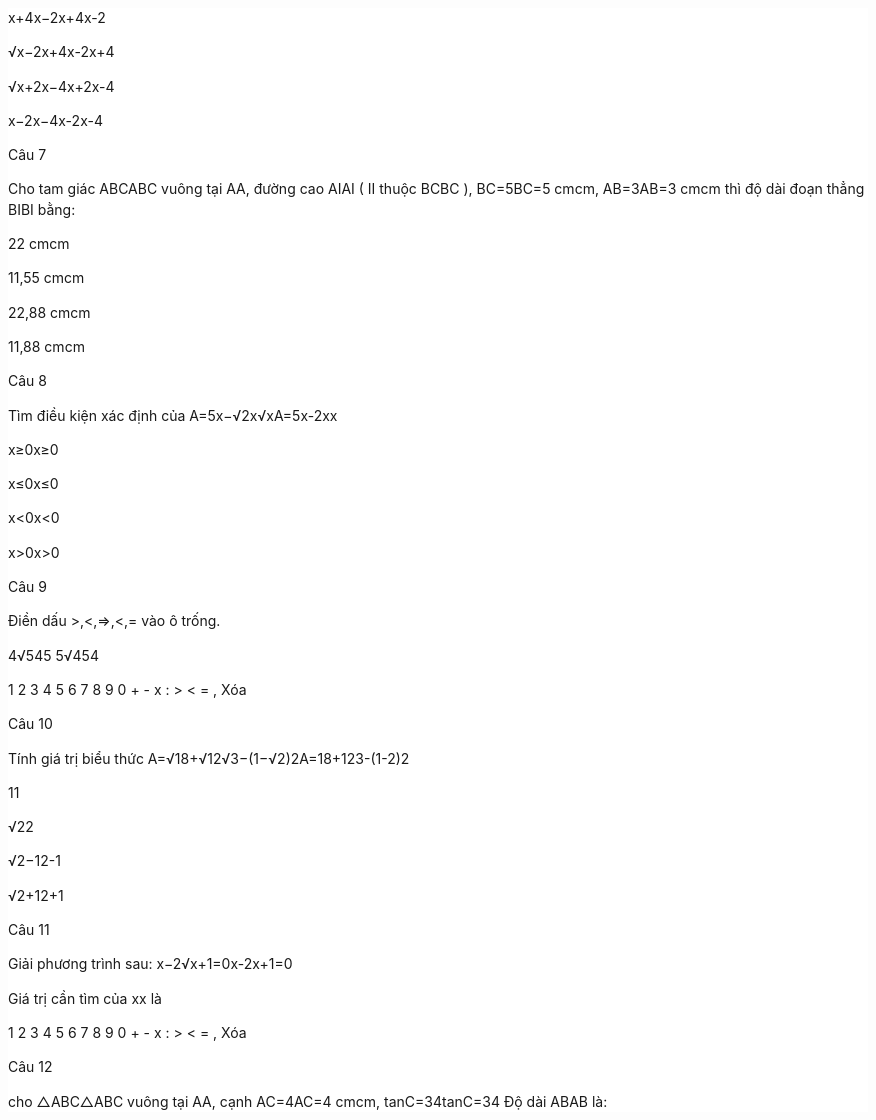 x+4x−2x+4x-2

√x−2x+4x-2x+4

√x+2x−4x+2x-4

x−2x−4x-2x-4

Câu 7

Cho tam giác ABCABC vuông tại AA, đường cao AIAI ( II thuộc BCBC ), BC=5BC=5 cmcm, AB=3AB=3 cmcm thì độ dài đoạn thẳng BIBI bằng:

22 cmcm

11,55 cmcm

22,88 cmcm

11,88 cmcm

Câu 8

Tìm điều kiện xác định của A=5x−√2x√xA=5x-2xx

x≥0x≥0

x≤0x≤0

x<0x<0

x>0x>0

Câu 9

Điền dấu >,<,=>,<,= vào ô trống.

4√545 5√454 

1 2 3 4 5 6 7 8 9 0 + - x : > < = , Xóa

Câu 10

Tính giá trị biểu thức A=√18+√12√3−(1−√2)2A=18+123-(1-2)2

11

√22

√2−12-1

√2+12+1

Câu 11

Giải phương trình sau: x−2√x+1=0x-2x+1=0

Giá trị cần tìm của xx là 

1 2 3 4 5 6 7 8 9 0 + - x : > < = , Xóa

Câu 12

cho △ABC△ABC vuông tại AA, cạnh AC=4AC=4 cmcm, tanC=34tanC=34 Độ dài ABAB là: 
